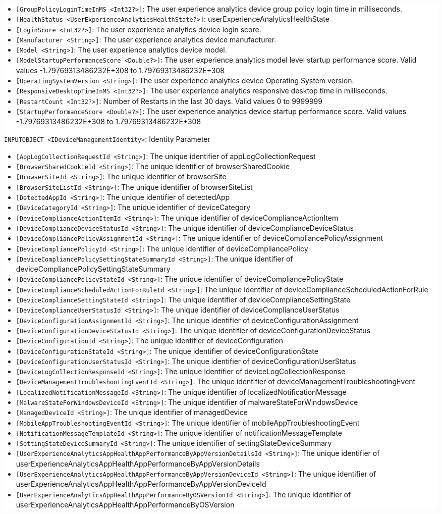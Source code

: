   - `[GroupPolicyLoginTimeInMS <Int32?>]`: The user experience analytics device group policy login time in milliseconds.
  - `[HealthStatus <UserExperienceAnalyticsHealthState?>]`: userExperienceAnalyticsHealthState
  - `[LoginScore <Int32?>]`: The user experience analytics device login score.
  - `[Manufacturer <String>]`: The user experience analytics device manufacturer.
  - `[Model <String>]`: The user experience analytics device model.
  - `[ModelStartupPerformanceScore <Double?>]`: The user experience analytics model level startup performance score. Valid values -1.79769313486232E+308 to 1.79769313486232E+308
  - `[OperatingSystemVersion <String>]`: The user experience analytics device Operating System version.
  - `[ResponsiveDesktopTimeInMS <Int32?>]`: The user experience analytics responsive desktop time in milliseconds.
  - `[RestartCount <Int32?>]`: Number of Restarts in the last 30 days. Valid values 0 to 9999999
  - `[StartupPerformanceScore <Double?>]`: The user experience analytics device startup performance score. Valid values -1.79769313486232E+308 to 1.79769313486232E+308

`INPUTOBJECT <IDeviceManagementIdentity>`: Identity Parameter
  - `[AppLogCollectionRequestId <String>]`: The unique identifier of appLogCollectionRequest
  - `[BrowserSharedCookieId <String>]`: The unique identifier of browserSharedCookie
  - `[BrowserSiteId <String>]`: The unique identifier of browserSite
  - `[BrowserSiteListId <String>]`: The unique identifier of browserSiteList
  - `[DetectedAppId <String>]`: The unique identifier of detectedApp
  - `[DeviceCategoryId <String>]`: The unique identifier of deviceCategory
  - `[DeviceComplianceActionItemId <String>]`: The unique identifier of deviceComplianceActionItem
  - `[DeviceComplianceDeviceStatusId <String>]`: The unique identifier of deviceComplianceDeviceStatus
  - `[DeviceCompliancePolicyAssignmentId <String>]`: The unique identifier of deviceCompliancePolicyAssignment
  - `[DeviceCompliancePolicyId <String>]`: The unique identifier of deviceCompliancePolicy
  - `[DeviceCompliancePolicySettingStateSummaryId <String>]`: The unique identifier of deviceCompliancePolicySettingStateSummary
  - `[DeviceCompliancePolicyStateId <String>]`: The unique identifier of deviceCompliancePolicyState
  - `[DeviceComplianceScheduledActionForRuleId <String>]`: The unique identifier of deviceComplianceScheduledActionForRule
  - `[DeviceComplianceSettingStateId <String>]`: The unique identifier of deviceComplianceSettingState
  - `[DeviceComplianceUserStatusId <String>]`: The unique identifier of deviceComplianceUserStatus
  - `[DeviceConfigurationAssignmentId <String>]`: The unique identifier of deviceConfigurationAssignment
  - `[DeviceConfigurationDeviceStatusId <String>]`: The unique identifier of deviceConfigurationDeviceStatus
  - `[DeviceConfigurationId <String>]`: The unique identifier of deviceConfiguration
  - `[DeviceConfigurationStateId <String>]`: The unique identifier of deviceConfigurationState
  - `[DeviceConfigurationUserStatusId <String>]`: The unique identifier of deviceConfigurationUserStatus
  - `[DeviceLogCollectionResponseId <String>]`: The unique identifier of deviceLogCollectionResponse
  - `[DeviceManagementTroubleshootingEventId <String>]`: The unique identifier of deviceManagementTroubleshootingEvent
  - `[LocalizedNotificationMessageId <String>]`: The unique identifier of localizedNotificationMessage
  - `[MalwareStateForWindowsDeviceId <String>]`: The unique identifier of malwareStateForWindowsDevice
  - `[ManagedDeviceId <String>]`: The unique identifier of managedDevice
  - `[MobileAppTroubleshootingEventId <String>]`: The unique identifier of mobileAppTroubleshootingEvent
  - `[NotificationMessageTemplateId <String>]`: The unique identifier of notificationMessageTemplate
  - `[SettingStateDeviceSummaryId <String>]`: The unique identifier of settingStateDeviceSummary
  - `[UserExperienceAnalyticsAppHealthAppPerformanceByAppVersionDetailsId <String>]`: The unique identifier of userExperienceAnalyticsAppHealthAppPerformanceByAppVersionDetails
  - `[UserExperienceAnalyticsAppHealthAppPerformanceByAppVersionDeviceId <String>]`: The unique identifier of userExperienceAnalyticsAppHealthAppPerformanceByAppVersionDeviceId
  - `[UserExperienceAnalyticsAppHealthAppPerformanceByOSVersionId <String>]`: The unique identifier of userExperienceAnalyticsAppHealthAppPerformanceByOSVersion